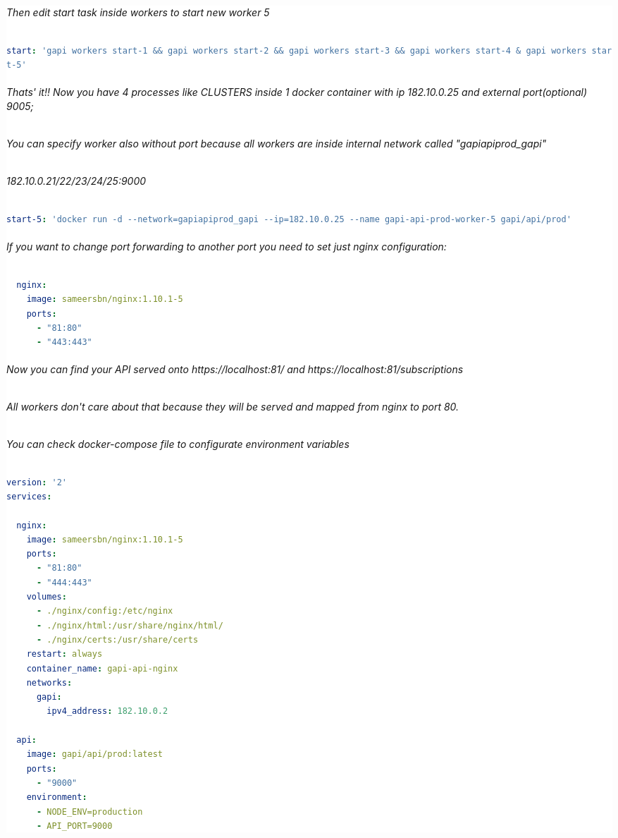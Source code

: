```yml
```
###### Then edit start task inside workers to start new worker 5 
```yml
start: 'gapi workers start-1 && gapi workers start-2 && gapi workers start-3 && gapi workers start-4 & gapi workers start-5'
```

###### Thats' it!! Now you have 4 processes like CLUSTERS inside 1 docker container with ip 182.10.0.25 and external port(optional) 9005;
###### You can specify worker also without port because all workers are inside internal network called "gapiapiprod_gapi" 
###### 182.10.0.21/22/23/24/25:9000 

```yml
start-5: 'docker run -d --network=gapiapiprod_gapi --ip=182.10.0.25 --name gapi-api-prod-worker-5 gapi/api/prod'
```

###### If you want to change port forwarding to another port you need to set just nginx configuration:

```yml
  nginx:
    image: sameersbn/nginx:1.10.1-5
    ports:
      - "81:80"
      - "443:443"
```

###### Now you can find your API served onto https://localhost:81/ and https://localhost:81/subscriptions
###### All workers don't care about that  because they will be served and mapped from nginx to port 80.

###### You can check docker-compose file to configurate environment variables
```yml
version: '2'
services:

  nginx:
    image: sameersbn/nginx:1.10.1-5
    ports:
      - "81:80"
      - "444:443"
    volumes:
      - ./nginx/config:/etc/nginx
      - ./nginx/html:/usr/share/nginx/html/
      - ./nginx/certs:/usr/share/certs
    restart: always
    container_name: gapi-api-nginx
    networks:
      gapi:
        ipv4_address: 182.10.0.2

  api:
    image: gapi/api/prod:latest
    ports:
      - "9000"
    environment:
      - NODE_ENV=production
      - API_PORT=9000
```